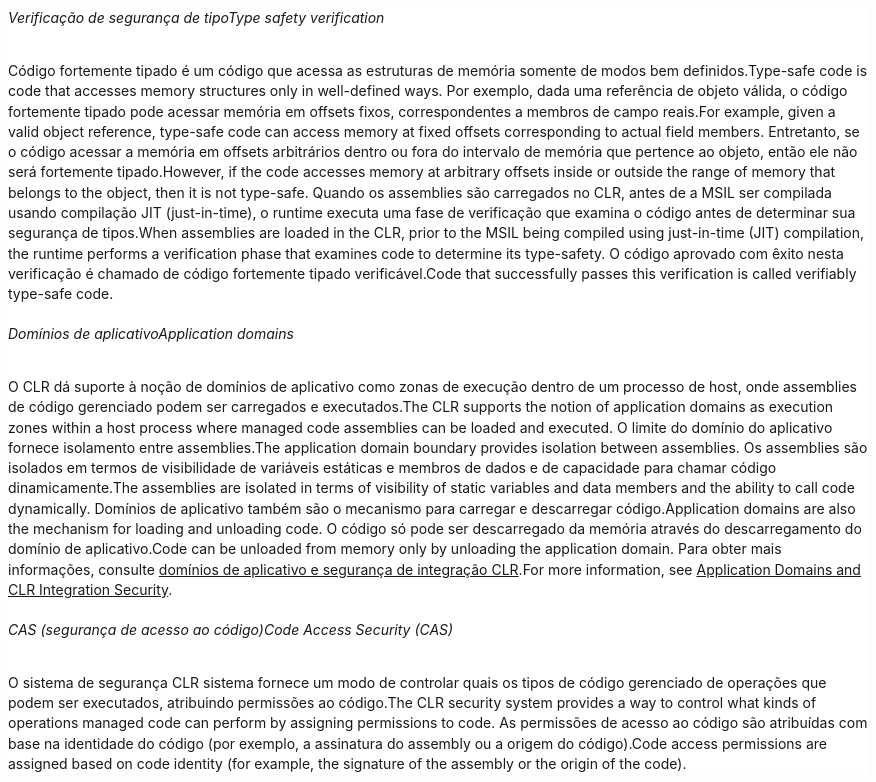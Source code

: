 ###### <a name="type-safety-verification"></a><span data-ttu-id="cbb5d-150">Verificação de segurança de tipo</span><span class="sxs-lookup"><span data-stu-id="cbb5d-150">Type safety verification</span></span>  
 <span data-ttu-id="cbb5d-151">Código fortemente tipado é um código que acessa as estruturas de memória somente de modos bem definidos.</span><span class="sxs-lookup"><span data-stu-id="cbb5d-151">Type-safe code is code that accesses memory structures only in well-defined ways.</span></span> <span data-ttu-id="cbb5d-152">Por exemplo, dada uma referência de objeto válida, o código fortemente tipado pode acessar memória em offsets fixos, correspondentes a membros de campo reais.</span><span class="sxs-lookup"><span data-stu-id="cbb5d-152">For example, given a valid object reference, type-safe code can access memory at fixed offsets corresponding to actual field members.</span></span> <span data-ttu-id="cbb5d-153">Entretanto, se o código acessar a memória em offsets arbitrários dentro ou fora do intervalo de memória que pertence ao objeto, então ele não será fortemente tipado.</span><span class="sxs-lookup"><span data-stu-id="cbb5d-153">However, if the code accesses memory at arbitrary offsets inside or outside the range of memory that belongs to the object, then it is not type-safe.</span></span> <span data-ttu-id="cbb5d-154">Quando os assemblies são carregados no CLR, antes de a MSIL ser compilada usando compilação JIT (just-in-time), o runtime executa uma fase de verificação que examina o código antes de determinar sua segurança de tipos.</span><span class="sxs-lookup"><span data-stu-id="cbb5d-154">When assemblies are loaded in the CLR, prior to the MSIL being compiled using just-in-time (JIT) compilation, the runtime performs a verification phase that examines code to determine its type-safety.</span></span> <span data-ttu-id="cbb5d-155">O código aprovado com êxito nesta verificação é chamado de código fortemente tipado verificável.</span><span class="sxs-lookup"><span data-stu-id="cbb5d-155">Code that successfully passes this verification is called verifiably type-safe code.</span></span>  
  
###### <a name="application-domains"></a><span data-ttu-id="cbb5d-156">Domínios de aplicativo</span><span class="sxs-lookup"><span data-stu-id="cbb5d-156">Application domains</span></span>  
 <span data-ttu-id="cbb5d-157">O CLR dá suporte à noção de domínios de aplicativo como zonas de execução dentro de um processo de host, onde assemblies de código gerenciado podem ser carregados e executados.</span><span class="sxs-lookup"><span data-stu-id="cbb5d-157">The CLR supports the notion of application domains as execution zones within a host process where managed code assemblies can be loaded and executed.</span></span> <span data-ttu-id="cbb5d-158">O limite do domínio do aplicativo fornece isolamento entre assemblies.</span><span class="sxs-lookup"><span data-stu-id="cbb5d-158">The application domain boundary provides isolation between assemblies.</span></span> <span data-ttu-id="cbb5d-159">Os assemblies são isolados em termos de visibilidade de variáveis estáticas e membros de dados e de capacidade para chamar código dinamicamente.</span><span class="sxs-lookup"><span data-stu-id="cbb5d-159">The assemblies are isolated in terms of visibility of static variables and data members and the ability to call code dynamically.</span></span> <span data-ttu-id="cbb5d-160">Domínios de aplicativo também são o mecanismo para carregar e descarregar código.</span><span class="sxs-lookup"><span data-stu-id="cbb5d-160">Application domains are also the mechanism for loading and unloading code.</span></span> <span data-ttu-id="cbb5d-161">O código só pode ser descarregado da memória através do descarregamento do domínio de aplicativo.</span><span class="sxs-lookup"><span data-stu-id="cbb5d-161">Code can be unloaded from memory only by unloading the application domain.</span></span> <span data-ttu-id="cbb5d-162">Para obter mais informações, consulte [domínios de aplicativo e segurança de integração CLR](../../database-engine/dev-guide/application-domains-and-clr-integration-security.md).</span><span class="sxs-lookup"><span data-stu-id="cbb5d-162">For more information, see [Application Domains and CLR Integration Security](../../database-engine/dev-guide/application-domains-and-clr-integration-security.md).</span></span>  
  
###### <a name="code-access-security-cas"></a><span data-ttu-id="cbb5d-163">CAS (segurança de acesso ao código)</span><span class="sxs-lookup"><span data-stu-id="cbb5d-163">Code Access Security (CAS)</span></span>  
 <span data-ttu-id="cbb5d-164">O sistema de segurança CLR sistema fornece um modo de controlar quais os tipos de código gerenciado de operações que podem ser executados, atribuindo permissões ao código.</span><span class="sxs-lookup"><span data-stu-id="cbb5d-164">The CLR security system provides a way to control what kinds of operations managed code can perform by assigning permissions to code.</span></span> <span data-ttu-id="cbb5d-165">As permissões de acesso ao código são atribuídas com base na identidade do código (por exemplo, a assinatura do assembly ou a origem do código).</span><span class="sxs-lookup"><span data-stu-id="cbb5d-165">Code access permissions are assigned based on code identity (for example, the signature of the assembly or the origin of the code).</span></span>  
  